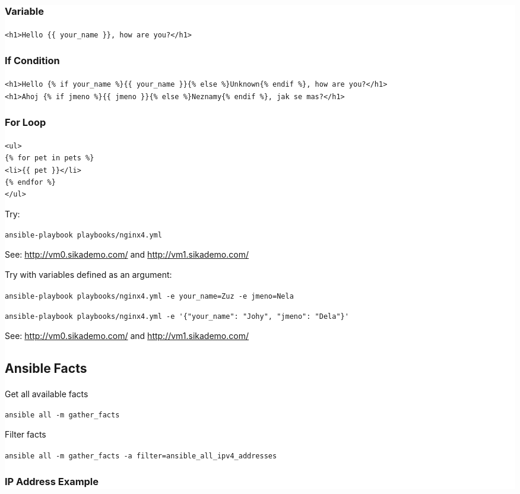 ### Variable

```jinja2
<h1>Hello {{ your_name }}, how are you?</h1>
```

### If Condition

```jinja2
<h1>Hello {% if your_name %}{{ your_name }}{% else %}Unknown{% endif %}, how are you?</h1>
<h1>Ahoj {% if jmeno %}{{ jmeno }}{% else %}Neznamy{% endif %}, jak se mas?</h1>
```

### For Loop

```jinja2
<ul>
{% for pet in pets %}
<li>{{ pet }}</li>
{% endfor %}
</ul>
```

Try:

```
ansible-playbook playbooks/nginx4.yml
```

See: <http://vm0.sikademo.com/> and <http://vm1.sikademo.com/>

Try with variables defined as an argument:

```
ansible-playbook playbooks/nginx4.yml -e your_name=Zuz -e jmeno=Nela
```

```
ansible-playbook playbooks/nginx4.yml -e '{"your_name": "Johy", "jmeno": "Dela"}'
```

See: <http://vm0.sikademo.com/> and <http://vm1.sikademo.com/>

## Ansible Facts

Get all available facts

```
ansible all -m gather_facts
```

Filter facts

```
ansible all -m gather_facts -a filter=ansible_all_ipv4_addresses
```

### IP Address Example
